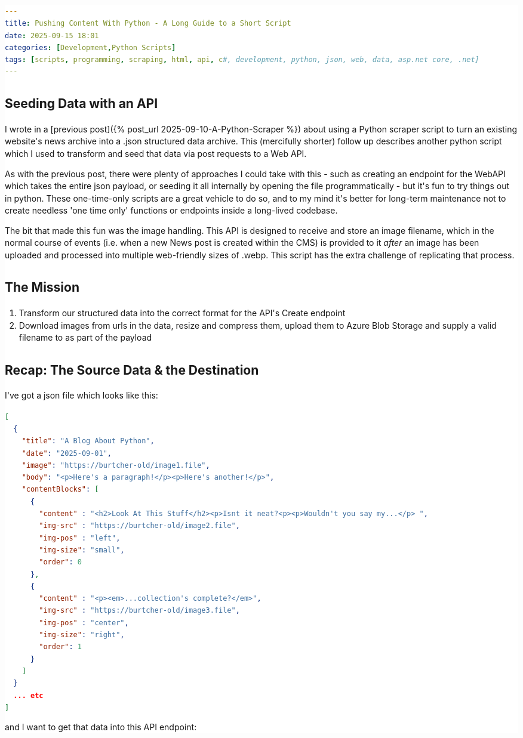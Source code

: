```yaml
---
title: Pushing Content With Python - A Long Guide to a Short Script
date: 2025-09-15 18:01
categories: [Development,Python Scripts]
tags: [scripts, programming, scraping, html, api, c#, development, python, json, web, data, asp.net core, .net]
---
```


## Seeding Data with an API

I wrote in a [previous post]({% post_url 2025-09-10-A-Python-Scraper %}) about using a Python scraper script to turn an existing website's news archive into a .json structured data archive. This (mercifully shorter) follow up describes another python script which I used to transform and seed that data via post requests to a Web API. 

As with the previous post, there were plenty of approaches I could take with this - such as creating an endpoint for the WebAPI which takes the entire json payload, or seeding it all internally by opening the file programmatically - but it's fun to try things out in python. These one-time-only scripts are a great vehicle to do so, and to my mind it's better for long-term maintenance not to create needless 'one time only' functions or endpoints inside a long-lived codebase.

The bit that made this fun was the image handling. This API is designed to receive and store an image filename, which in the normal course of events (i.e. when a new News post is created within the CMS) is provided to it *after* an image has been uploaded and processed into multiple web-friendly sizes of .webp. This script has the extra challenge of replicating that process. 

## The Mission
1. Transform our structured data into the correct format for the API's Create endpoint
2. Download images from urls in the data, resize and compress them, upload them to Azure Blob Storage and supply a valid filename to as part of the payload

## Recap: The Source Data & the Destination

I've got a json file which looks like this:
```json
[
  {
    "title": "A Blog About Python",
    "date": "2025-09-01",
    "image": "https://burtcher-old/image1.file",
    "body": "<p>Here's a paragraph!</p><p>Here's another!</p>",
    "contentBlocks": [
      {
        "content" : "<h2>Look At This Stuff</h2><p>Isnt it neat?<p><p>Wouldn't you say my...</p> ",
        "img-src" : "https://burtcher-old/image2.file",
        "img-pos" : "left",
        "img-size": "small",
        "order": 0
      },
      {
        "content" : "<p><em>...collection's complete?</em>",
        "img-src" : "https://burtcher-old/image3.file",
        "img-pos" : "center",
        "img-size": "right",
        "order": 1
      }
    ]
  }
  ... etc
]
```
and I want to get that data into this API endpoint: